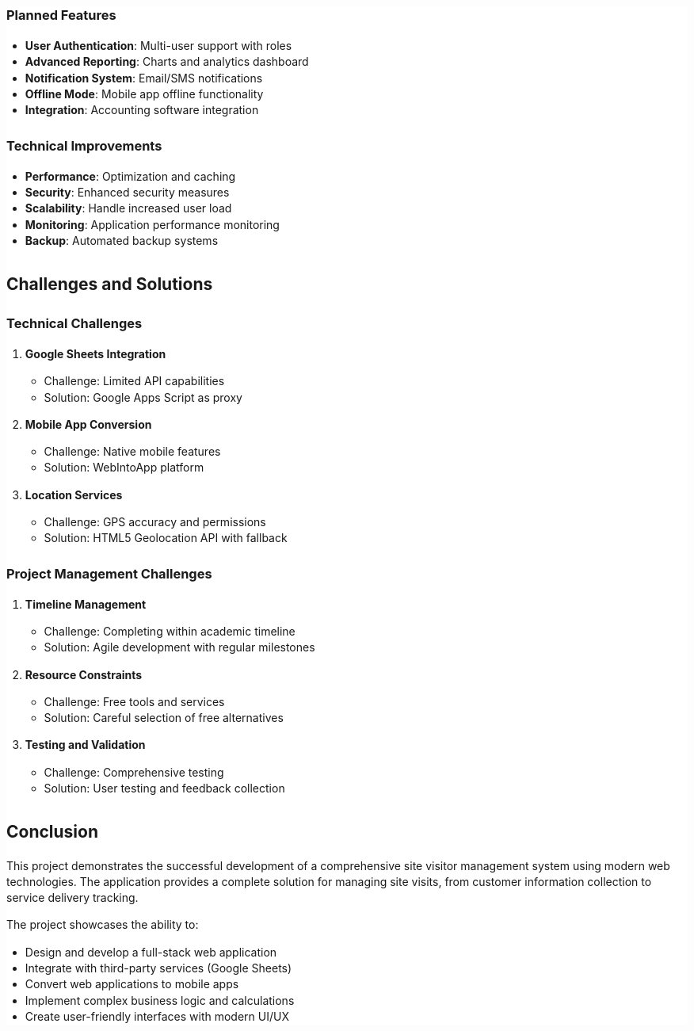 ### Planned Features
- **User Authentication**: Multi-user support with roles
- **Advanced Reporting**: Charts and analytics dashboard
- **Notification System**: Email/SMS notifications
- **Offline Mode**: Mobile app offline functionality
- **Integration**: Accounting software integration

### Technical Improvements
- **Performance**: Optimization and caching
- **Security**: Enhanced security measures
- **Scalability**: Handle increased user load
- **Monitoring**: Application performance monitoring
- **Backup**: Automated backup systems

## Challenges and Solutions

### Technical Challenges
1. **Google Sheets Integration**
   - Challenge: Limited API capabilities
   - Solution: Google Apps Script as proxy

2. **Mobile App Conversion**
   - Challenge: Native mobile features
   - Solution: WebIntoApp platform

3. **Location Services**
   - Challenge: GPS accuracy and permissions
   - Solution: HTML5 Geolocation API with fallback

### Project Management Challenges
1. **Timeline Management**
   - Challenge: Completing within academic timeline
   - Solution: Agile development with regular milestones

2. **Resource Constraints**
   - Challenge: Free tools and services
   - Solution: Careful selection of free alternatives

3. **Testing and Validation**
   - Challenge: Comprehensive testing
   - Solution: User testing and feedback collection

## Conclusion

This project demonstrates the successful development of a comprehensive site visitor management system using modern web technologies. The application provides a complete solution for managing site visits, from customer information collection to service delivery tracking.

The project showcases the ability to:
- Design and develop a full-stack web application
- Integrate with third-party services (Google Sheets)
- Convert web applications to mobile apps
- Implement complex business logic and calculations
- Create user-friendly interfaces with modern UI/UX
